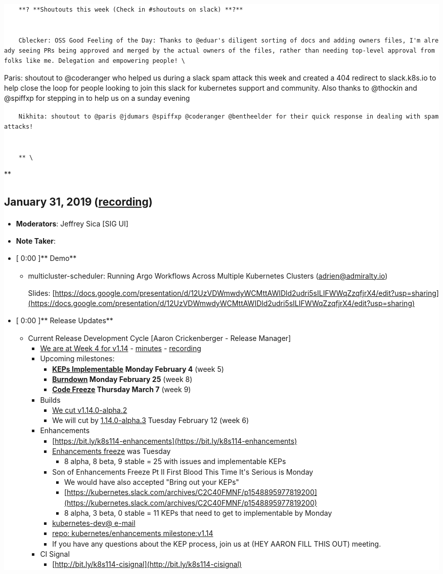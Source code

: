         **? **Shoutouts this week (Check in #shoutouts on slack) **?**


        Cblecker: OSS Good Feeling of the Day: Thanks to @eduar's diligent sorting of docs and adding owners files, I'm already seeing PRs being approved and merged by the actual owners of the files, rather than needing top-level approval from folks like me. Delegation and empowering people! \
Paris: shoutout to @coderanger who helped us during a slack spam attack this week and created a 404 redirect to slack.k8s.io to help close the loop for people looking to join this slack for kubernetes support and community.  Also thanks to @thockin and @spiffxp for stepping in to help us on a sunday evening


        Nikhita: shoutout to @paris @jdumars @spiffxp @coderanger @bentheelder for their quick response in dealing with spam attacks!


        ** \
**



## January 31, 2019 ([recording](https://youtu.be/YWa5ATDP9Dk))



*   **Moderators**: Jeffrey Sica [SIG UI]
*   **Note Taker**: 
*   [ 0:00 ]**  Demo**
    *   multicluster-scheduler: Running Argo Workflows Across Multiple Kubernetes Clusters ([adrien@admiralty.io](mailto:adrien@admiralty.io))

        Slides: [https://docs.google.com/presentation/d/12UzVDWmwdyWCMttAWIDld2udri5sILIFWWqZzqfjrX4/edit?usp=sharing](https://docs.google.com/presentation/d/12UzVDWmwdyWCMttAWIDld2udri5sILIFWWqZzqfjrX4/edit?usp=sharing) 

*   [ 0:00 ]** Release Updates**
    *   Current Release Development Cycle  [Aaron Crickenberger - Release Manager]
        *   [We are at Week 4 for v1.14](https://github.com/kubernetes/sig-release/tree/master/releases/release-1.14) - [minutes](https://docs.google.com/document/d/1U3jL8Ucruoq9wyzIgxEdyA51MuOIi_gvecVed1kAli0/edit#heading=h.dhwowocfhooj) - [recording](https://www.youtube.com/watch?v=1GY-VnEHqNY&t=9s&list=PL69nYSiGNLP3QKkOsDsO6A0Y1rhgP84iZ&index=3)
        *   Upcoming milestones:
            *   **[KEPs Implementable](https://github.com/kubernetes/sig-release/tree/master/releases/release-1.14#enhancements-freeze)** **Monday February 4** (week 5)
            *   **[Burndown](https://github.com/kubernetes/sig-release/tree/master/releases/release-1.14#burndown) Monday February 25** (week 8)
            *   **[Code Freeze](https://github.com/kubernetes/sig-release/tree/master/releases/release-1.14#code-freeze) Thursday March 7** (week 9)
        *   Builds
            *   [We cut v1.14.0-alpha.2](https://github.com/kubernetes/sig-release/issues/460)
            *   We will cut by [1.14.0-alpha.3](https://github.com/kubernetes/sig-release/issues/474) Tuesday February 12 (week 6)
        *   Enhancements
            *   [https://bit.ly/k8s114-enhancements](https://bit.ly/k8s114-enhancements)
            *   [Enhancements freeze](https://github.com/kubernetes/sig-release/tree/master/releases/release-1.14#enhancements-freeze) was Tuesday
                *   8 alpha, 8 beta, 9 stable = 25 with issues and implementable KEPs
            *   Son of Enhancements Freeze Pt II First Blood This Time It's Serious is Monday
                *   We would have also accepted "Bring out your KEPs"
                *   [https://kubernetes.slack.com/archives/C2C40FMNF/p1548895977819200](https://kubernetes.slack.com/archives/C2C40FMNF/p1548895977819200)
                *   8 alpha, 3 beta, 0 stable = 11 KEPs that need to get to implementable by Monday
            *   [kubernetes-dev@ e-mail](https://groups.google.com/forum/#!topic/kubernetes-dev/G5X_iQOIKQE)
            *   [repo: kubernetes/enhancements milestone:v1.14](https://github.com/kubernetes/enhancements/milestone/13)
            *   If you have any questions about the KEP process, join us at (HEY AARON FILL THIS OUT) meeting. 
        *   CI Signal
            *   [http://bit.ly/k8s114-cisignal](http://bit.ly/k8s114-cisignal)